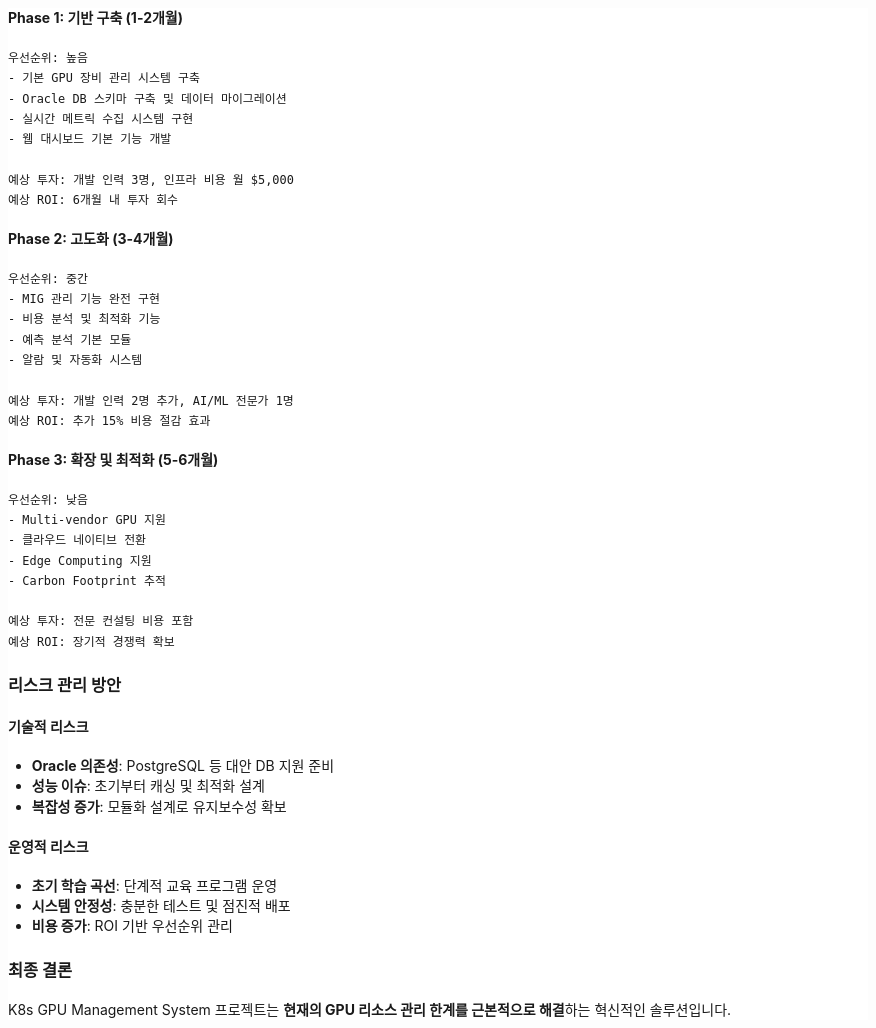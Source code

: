 #### Phase 1: 기반 구축 (1-2개월)
```
우선순위: 높음
- 기본 GPU 장비 관리 시스템 구축
- Oracle DB 스키마 구축 및 데이터 마이그레이션
- 실시간 메트릭 수집 시스템 구현
- 웹 대시보드 기본 기능 개발

예상 투자: 개발 인력 3명, 인프라 비용 월 $5,000
예상 ROI: 6개월 내 투자 회수
```

#### Phase 2: 고도화 (3-4개월)
```
우선순위: 중간
- MIG 관리 기능 완전 구현
- 비용 분석 및 최적화 기능
- 예측 분석 기본 모듈
- 알람 및 자동화 시스템

예상 투자: 개발 인력 2명 추가, AI/ML 전문가 1명
예상 ROI: 추가 15% 비용 절감 효과
```

#### Phase 3: 확장 및 최적화 (5-6개월)
```
우선순위: 낮음
- Multi-vendor GPU 지원
- 클라우드 네이티브 전환
- Edge Computing 지원
- Carbon Footprint 추적

예상 투자: 전문 컨설팅 비용 포함
예상 ROI: 장기적 경쟁력 확보
```

### 리스크 관리 방안

#### 기술적 리스크
- **Oracle 의존성**: PostgreSQL 등 대안 DB 지원 준비
- **성능 이슈**: 초기부터 캐싱 및 최적화 설계
- **복잡성 증가**: 모듈화 설계로 유지보수성 확보

#### 운영적 리스크
- **초기 학습 곡선**: 단계적 교육 프로그램 운영
- **시스템 안정성**: 충분한 테스트 및 점진적 배포
- **비용 증가**: ROI 기반 우선순위 관리

### 최종 결론

K8s GPU Management System 프로젝트는 **현재의 GPU 리소스 관리 한계를 근본적으로 해결**하는 혁신적인 솔루션입니다. 
